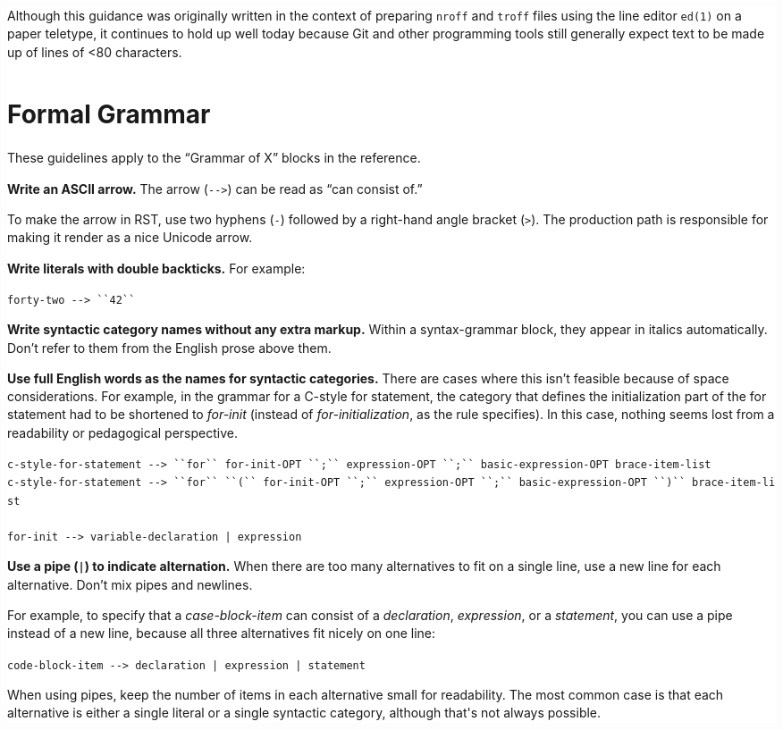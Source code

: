 Although this guidance was originally written in the context of
preparing `nroff` and `troff` files
using the line editor `ed(1)` on a paper teletype,
it continues to hold up well today
because Git and other programming tools
still generally expect text to be made up of lines of <80 characters.

# Formal Grammar

These guidelines apply to the “Grammar of X” blocks in the reference.

**Write an ASCII arrow.**
The arrow (`-->`) can be read as “can consist of.”

To make the arrow in RST, use two hyphens (`-`) followed by a right-hand angle bracket (`>`).
The production path is responsible for making it render as a nice Unicode arrow.

**Write literals with double backticks.**
For example:

    forty-two --> ``42``

**Write syntactic category names without any extra markup.**
Within a syntax-grammar block, they appear in italics automatically.
Don’t refer to them from the English prose above them.

**Use full English words as the names for syntactic categories.**
There are cases where this isn’t feasible because of space considerations.
For example, in the grammar for a C-style for statement,
the category that defines the initialization part of the for statement
had to be shortened to _for-init_
(instead of _for-initialization_, as the rule specifies).
In this case, nothing seems lost from a readability or pedagogical perspective.

    c-style-for-statement --> ``for`` for-init-OPT ``;`` expression-OPT ``;`` basic-expression-OPT brace-item-list
    c-style-for-statement --> ``for`` ``(`` for-init-OPT ``;`` expression-OPT ``;`` basic-expression-OPT ``)`` brace-item-list

    for-init --> variable-declaration | expression

**Use a pipe (`|`) to indicate alternation.**
When there are too many alternatives
to fit on a single line, use a new line for each alternative.
Don’t mix pipes and newlines.

For example, to specify that a _case-block-item_ can consist of a _declaration_,
_expression_, or a _statement_, you can use a pipe instead of a new line,
because all three alternatives fit nicely on one line:

    code-block-item --> declaration | expression | statement

When using pipes,
keep the number of items in each alternative small for readability.
The most common case is that each alternative is either
a single literal or a single syntactic category,
although that's not always possible.
